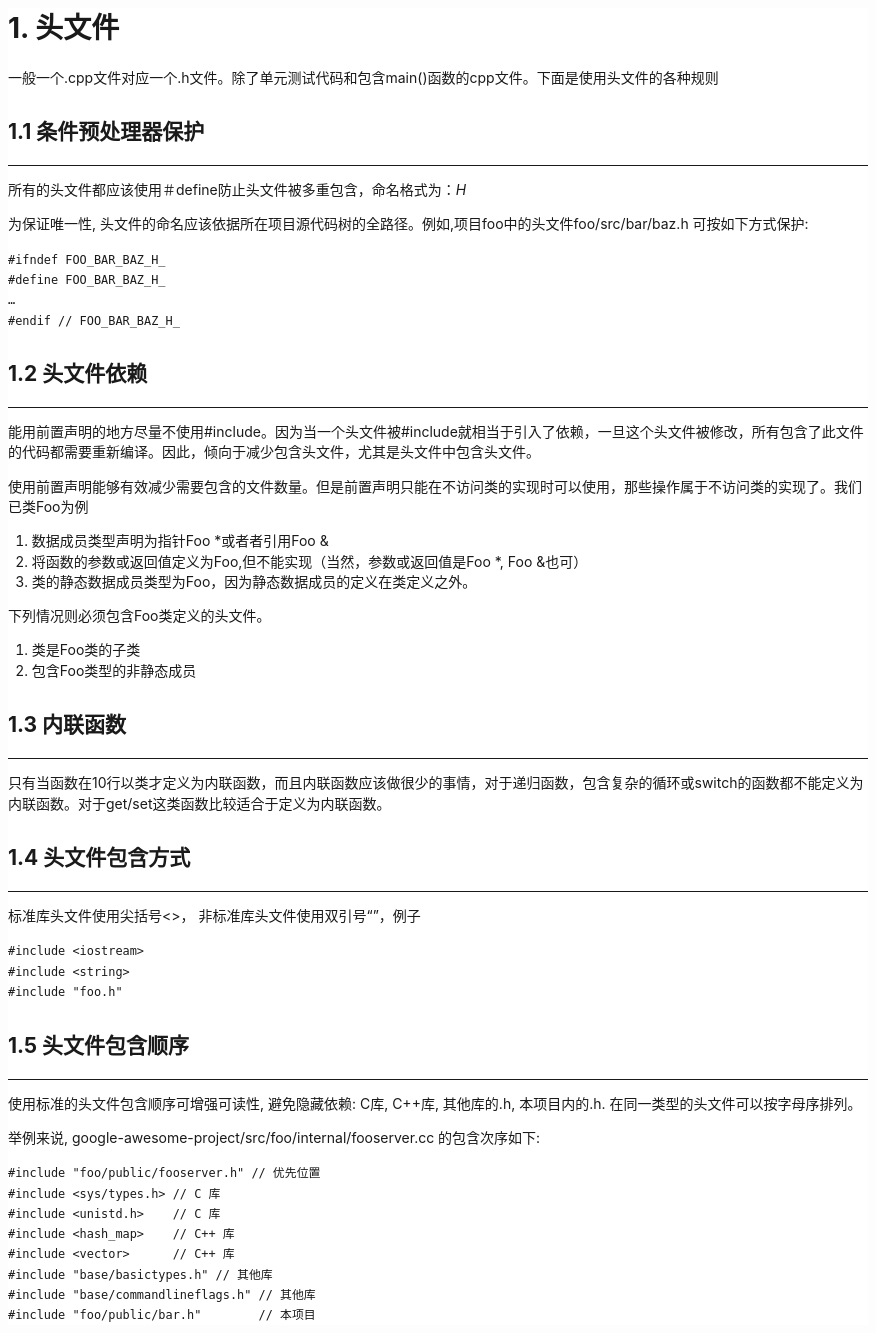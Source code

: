 # 1. 头文件
一般一个.cpp文件对应一个.h文件。除了单元测试代码和包含main()函数的cpp文件。下面是使用头文件的各种规则
## 1.1 条件预处理器保护
----------------------------------------------------
所有的头文件都应该使用＃define防止头文件被多重包含，命名格式为：<project>_<path>_<file>_H_  

为保证唯一性, 头文件的命名应该依据所在项目源代码树的全路径。例如,项目foo中的头文件foo/src/bar/baz.h 可按如下方式保护:

	#ifndef FOO_BAR_BAZ_H_    
	#define FOO_BAR_BAZ_H_    
	…  
	#endif // FOO_BAR_BAZ_H_  
	
## 1.2 头文件依赖
----------------------------------------------------
能用前置声明的地方尽量不使用#include。因为当一个头文件被#include就相当于引入了依赖，一旦这个头文件被修改，所有包含了此文件的代码都需要重新编译。因此，倾向于减少包含头文件，尤其是头文件中包含头文件。

使用前置声明能够有效减少需要包含的文件数量。但是前置声明只能在不访问类的实现时可以使用，那些操作属于不访问类的实现了。我们已类Foo为例

1. 数据成员类型声明为指针Foo *或者者引用Foo &
2. 将函数的参数或返回值定义为Foo,但不能实现（当然，参数或返回值是Foo *, Foo &也可）
3. 类的静态数据成员类型为Foo，因为静态数据成员的定义在类定义之外。

下列情况则必须包含Foo类定义的头文件。

1. 类是Foo类的子类
2. 包含Foo类型的非静态成员

## 1.3 内联函数
----------------------------------------------------
只有当函数在10行以类才定义为内联函数，而且内联函数应该做很少的事情，对于递归函数，包含复杂的循环或switch的函数都不能定义为内联函数。对于get/set这类函数比较适合于定义为内联函数。


## 1.4 头文件包含方式
----------------------------------------------------
标准库头文件使用尖括号<>， 非标准库头文件使用双引号“”，例子

	#include <iostream>
	#include <string>
	#include "foo.h"
   
## 1.5 头文件包含顺序
----------------------------------------------------

使用标准的头文件包含顺序可增强可读性, 避免隐藏依赖: C库, C++库, 其他库的.h, 本项目内的.h. 在同一类型的头文件可以按字母序排列。

举例来说, google-awesome-project/src/foo/internal/fooserver.cc 的包含次序如下:

	#include "foo/public/fooserver.h" // 优先位置
	#include <sys/types.h> // C 库
	#include <unistd.h>    // C 库
	#include <hash_map>    // C++ 库
	#include <vector>      // C++ 库
	#include "base/basictypes.h" // 其他库
	#include "base/commandlineflags.h" // 其他库
	#include "foo/public/bar.h"        // 本项目

